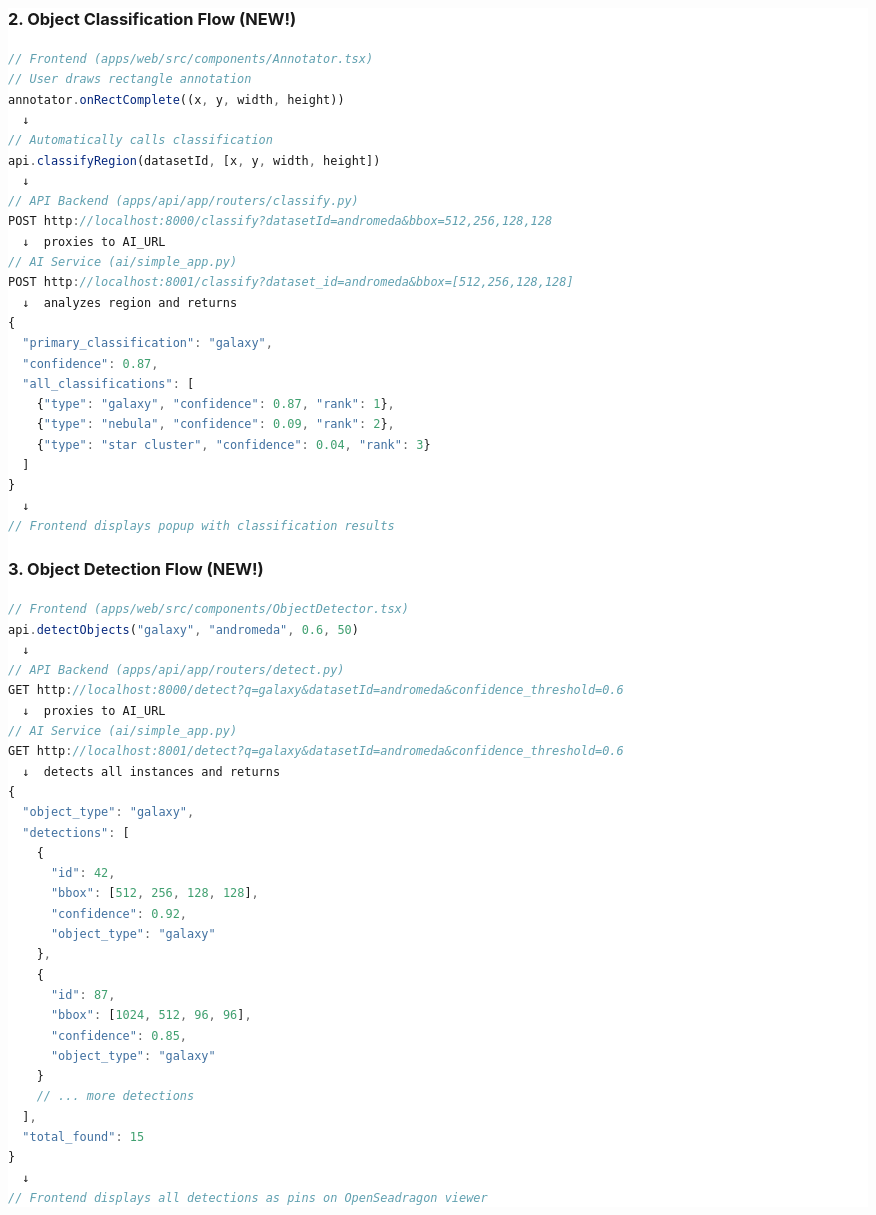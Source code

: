 ```javascript
```

### **2. Object Classification Flow (NEW!)**

```javascript
// Frontend (apps/web/src/components/Annotator.tsx)
// User draws rectangle annotation
annotator.onRectComplete((x, y, width, height))
  ↓
// Automatically calls classification
api.classifyRegion(datasetId, [x, y, width, height])
  ↓
// API Backend (apps/api/app/routers/classify.py)
POST http://localhost:8000/classify?datasetId=andromeda&bbox=512,256,128,128
  ↓  proxies to AI_URL
// AI Service (ai/simple_app.py)
POST http://localhost:8001/classify?dataset_id=andromeda&bbox=[512,256,128,128]
  ↓  analyzes region and returns
{
  "primary_classification": "galaxy",
  "confidence": 0.87,
  "all_classifications": [
    {"type": "galaxy", "confidence": 0.87, "rank": 1},
    {"type": "nebula", "confidence": 0.09, "rank": 2},
    {"type": "star cluster", "confidence": 0.04, "rank": 3}
  ]
}
  ↓  
// Frontend displays popup with classification results
```

### **3. Object Detection Flow (NEW!)**

```javascript
// Frontend (apps/web/src/components/ObjectDetector.tsx)
api.detectObjects("galaxy", "andromeda", 0.6, 50)
  ↓
// API Backend (apps/api/app/routers/detect.py)
GET http://localhost:8000/detect?q=galaxy&datasetId=andromeda&confidence_threshold=0.6
  ↓  proxies to AI_URL
// AI Service (ai/simple_app.py)
GET http://localhost:8001/detect?q=galaxy&datasetId=andromeda&confidence_threshold=0.6
  ↓  detects all instances and returns
{
  "object_type": "galaxy",
  "detections": [
    {
      "id": 42,
      "bbox": [512, 256, 128, 128],
      "confidence": 0.92,
      "object_type": "galaxy"
    },
    {
      "id": 87,
      "bbox": [1024, 512, 96, 96],
      "confidence": 0.85,
      "object_type": "galaxy"
    }
    // ... more detections
  ],
  "total_found": 15
}
  ↓  
// Frontend displays all detections as pins on OpenSeadragon viewer
```